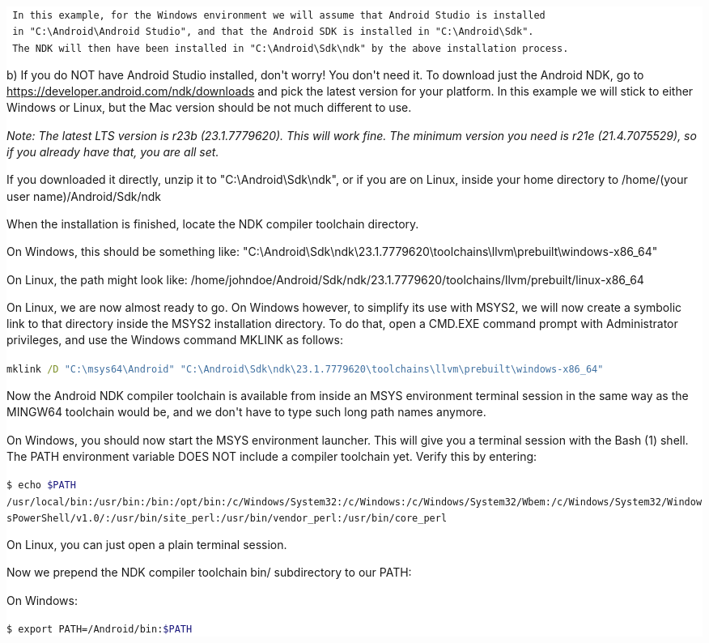      In this example, for the Windows environment we will assume that Android Studio is installed
     in "C:\Android\Android Studio", and that the Android SDK is installed in "C:\Android\Sdk".
     The NDK will then have been installed in "C:\Android\Sdk\ndk" by the above installation process.

b) If you do NOT have Android Studio installed, don't worry! You don't need it.
   To download just the Android NDK, go to https://developer.android.com/ndk/downloads
   and pick the latest version for your platform. In this example we will stick to either Windows
   or Linux, but the Mac version should be not much different to use.

_Note: The latest LTS version is r23b (23.1.7779620). This will work fine. The minimum version you need is r21e (21.4.7075529), so if you already have that, you are all set._

If you downloaded it directly, unzip it to "C:\Android\Sdk\ndk\", or if you are on Linux, inside your home
directory to /home/(your user name)/Android/Sdk/ndk

When the installation is finished, locate the NDK compiler toolchain directory.

On Windows, this should be something like:
"C:\Android\Sdk\ndk\23.1.7779620\toolchains\llvm\prebuilt\windows-x86_64"

On Linux, the path might look like:
/home/johndoe/Android/Sdk/ndk/23.1.7779620/toolchains/llvm/prebuilt/linux-x86_64

On Linux, we are now almost ready to go. On Windows however, to simplify its use with MSYS2, we will
now create a symbolic link to that directory inside the MSYS2 installation directory.
To do that, open a CMD.EXE command prompt with Administrator privileges, and use the Windows command MKLINK as follows:
```cmd
mklink /D "C:\msys64\Android" "C:\Android\Sdk\ndk\23.1.7779620\toolchains\llvm\prebuilt\windows-x86_64"
```
Now the Android NDK compiler toolchain is available from inside an MSYS environment terminal session
in the same way as the MINGW64 toolchain would be, and we don't have to type such long path names anymore.

On Windows, you should now start the MSYS environment launcher. This will give you a terminal session
with the Bash (1) shell. The PATH environment variable DOES NOT include a compiler toolchain yet. Verify this by entering:

```bash
$ echo $PATH
/usr/local/bin:/usr/bin:/bin:/opt/bin:/c/Windows/System32:/c/Windows:/c/Windows/System32/Wbem:/c/Windows/System32/WindowsPowerShell/v1.0/:/usr/bin/site_perl:/usr/bin/vendor_perl:/usr/bin/core_perl
```

On Linux, you can just open a plain terminal session.

Now we prepend the NDK compiler toolchain bin/ subdirectory to our PATH:

On Windows:
```bash
$ export PATH=/Android/bin:$PATH
```
